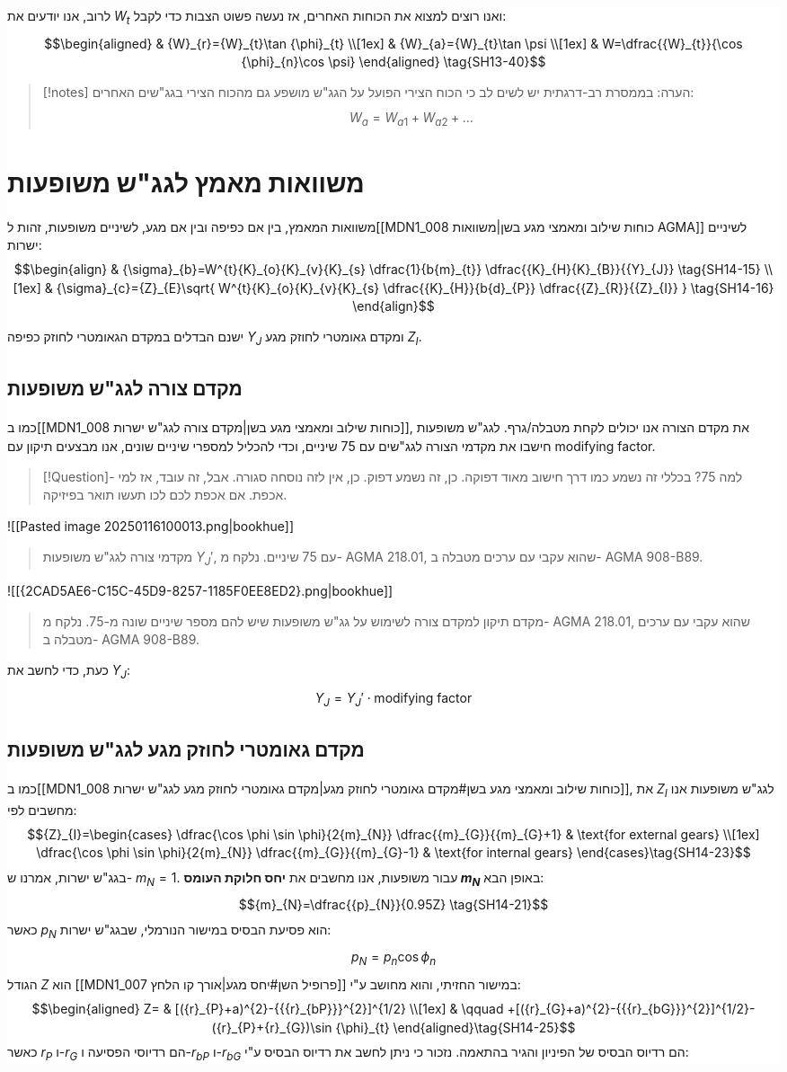 לרוב, אנו יודעים את ${W}_{t}$ ואנו רוצים למצוא את הכוחות האחרים, אז נעשה פשוט הצבות כדי לקבל:
$$\begin{aligned}
 & {W}_{r}={W}_{t}\tan {\phi}_{t} \\[1ex]
 & {W}_{a}={W}_{t}\tan \psi \\[1ex]
 & W=\dfrac{{W}_{t}}{\cos {\phi}_{n}\cos \psi}
\end{aligned} \tag{SH13-40}$$

>[!notes] הערה: 
 >בממסרת רב-דרגתית יש לשים לב כי הכוח הצירי הפועל על הגג"ש מושפע גם מהכוח הצירי בגג"שים האחרים:
 >$${W}_{a}={W}_{a 1}+{W}_{a 2}+\dots $$
# משוואות מאמץ לגג"ש משופעות
משוואות המאמץ, בין אם כפיפה ובין אם מגע, לשיניים משופעות, זהות ל[[MDN1_008 כוחות שילוב ומאמצי מגע בשן|משוואות AGMA]] לשיניים ישרות:
$$\begin{align}
 & {\sigma}_{b}=W^{t}{K}_{o}{K}_{v}{K}_{s} \dfrac{1}{b{m}_{t}} \dfrac{{K}_{H}{K}_{B}}{{Y}_{J}} \tag{SH14-15} \\[1ex]
 & {\sigma}_{c}={Z}_{E}\sqrt{ W^{t}{K}_{o}{K}_{v}{K}_{s} \dfrac{{K}_{H}}{b{d}_{P}} \dfrac{{Z}_{R}}{{Z}_{I}} } \tag{SH14-16}
\end{align}$$

ישנם הבדלים במקדם הגאומטרי לחוזק כפיפה ${Y}_{J}$ ומקדם גאומטרי לחוזק מגע ${Z}_{I}$.

## מקדם צורה לגג"ש משופעות
כמו ב[[MDN1_008 כוחות שילוב ומאמצי מגע בשן|מקדם צורה לגג"ש ישרות]], את מקדם הצורה אנו יכולים לקחת מטבלה/גרף.
לגג"ש משופעות חישבו את מקדמי הצורה לגג"שים עם $75$ שיניים, וכדי להכליל למספרי שיניים שונים, אנו מבצעים תיקון עם $\text{modifying factor}$.

>[!Question]- למה $75$? בכללי זה נשמע כמו דרך חישוב מאוד דפוקה.
>כן, זה נשמע דפוק. כן, אין לזה נוסחה סגורה. אבל, זה עובד, אז למי אכפת. אם אכפת לכם לכו תעשו תואר בפיזיקה.

![[Pasted image 20250116100013.png|bookhue]]
>מקדמי צורה לגג"ש משופעות ${Y}_{J}'$, עם $75$ שיניים. נלקח מ- AGMA 218.01, שהוא עקבי עם ערכים מטבלה ב- AGMA 908-B89.

![[{2CAD5AE6-C15C-45D9-8257-1185F0EE8ED2}.png|bookhue]]
>מקדם תיקון למקדם צורה לשימוש על גג"ש משופעות שיש להם מספר שיניים שונה מ-$75$. נלקח מ- AGMA 218.01, שהוא עקבי עם ערכים מטבלה ב- AGMA 908-B89.

כעת, כדי לחשב את ${Y}_{J}$:
$${Y}_{J}={Y}_{J}'\cdot \text{modifying factor}$$
## מקדם גאומטרי לחוזק מגע לגג"ש משופעות
כמו ב[[MDN1_008 כוחות שילוב ומאמצי מגע בשן#מקדם גאומטרי לחוזק מגע|מקדם גאומטרי לחוזק מגע לגג"ש ישרות]], את ${Z}_{I}$ לגג"ש משופעות אנו מחשבים לפי:
$${Z}_{I}=\begin{cases}
\dfrac{\cos \phi \sin \phi}{2{m}_{N}} \dfrac{{m}_{G}}{{m}_{G}+1} & \text{for external gears} \\[1ex]
\dfrac{\cos \phi \sin \phi}{2{m}_{N}} \dfrac{{m}_{G}}{{m}_{G}-1} & \text{for internal gears}
\end{cases}\tag{SH14-23}$$
בגג"ש ישרות, אמרנו ש- ${m}_{N}=1$. עבור משופעות, אנו מחשבים את **יחס חלוקת העומס ${m}_{N}$** באופן הבא:
$${m}_{N}=\dfrac{{p}_{N}}{0.95Z} \tag{SH14-21}$$
כאשר ${p}_{N}$ הוא פסיעת הבסיס במישור הנורמלי, שבגג"ש ישרות:
$${p}_{N}={p}_{n}\cos {\phi}_{n} \tag{SH14-24}$$
הגודל $Z$ הוא [[MDN1_007 פרופיל השן#יחס מגע|אורך קו הלחץ]] במישור החזיתי, והוא מחושב ע"י:
$$\begin{aligned}
Z= & [({r}_{P}+a)^{2}-{{{r}_{bP}}}^{2}]^{1/2} \\[1ex]
 & \qquad  +[({r}_{G}+a)^{2}-{{{r}_{bG}}}^{2}]^{1/2}-({r}_{P}+{r}_{G})\sin {\phi}_{t}
\end{aligned}\tag{SH14-25}$$
כאשר ${r}_{P}$ ו-${r}_{G}$ הם רדיוסי הפסיעה ו-${r}_{bP}$ ו-${r}_{bG}$ הם רדיוס הבסיס של הפיניון והגיר בהתאמה. נזכור כי ניתן לחשב את רדיוס הבסיס ע"י: